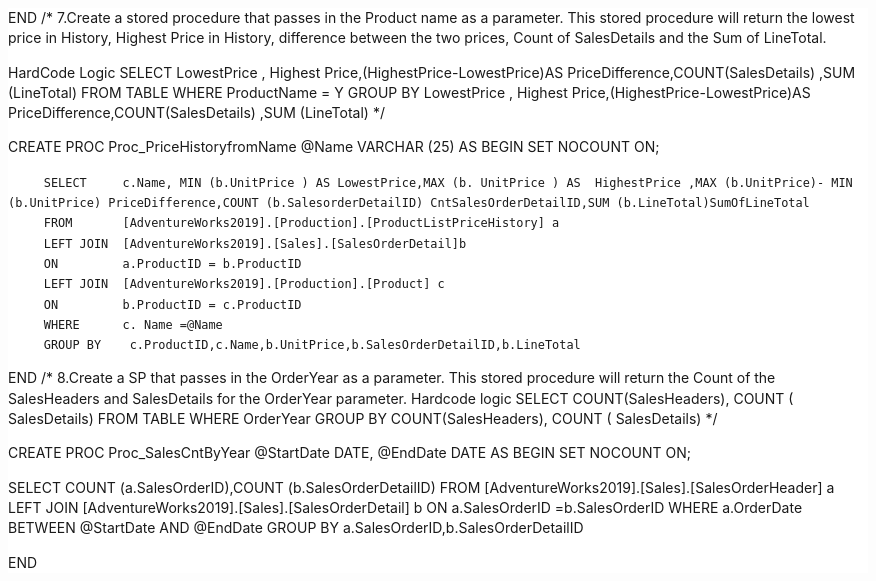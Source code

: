  END
/*
7.Create a stored procedure that passes in the Product name as a parameter. This stored procedure will return the lowest price in History, Highest Price in History, difference between the two prices, Count of SalesDetails and the Sum of LineTotal.

HardCode Logic
SELECT LowestPrice , Highest Price,(HighestPrice-LowestPrice)AS PriceDifference,COUNT(SalesDetails) ,SUM (LineTotal)
FROM TABLE
WHERE ProductName = Y
GROUP BY LowestPrice , Highest Price,(HighestPrice-LowestPrice)AS PriceDifference,COUNT(SalesDetails) ,SUM (LineTotal)
*/

CREATE PROC  Proc_PriceHistoryfromName
			 @Name VARCHAR (25)
 AS
 BEGIN
   SET NOCOUNT ON;

		 SELECT		c.Name, MIN (b.UnitPrice ) AS LowestPrice,MAX (b. UnitPrice ) AS  HighestPrice ,MAX (b.UnitPrice)- MIN (b.UnitPrice) PriceDifference,COUNT (b.SalesorderDetailID) CntSalesOrderDetailID,SUM (b.LineTotal)SumOfLineTotal
		 FROM	    [AdventureWorks2019].[Production].[ProductListPriceHistory] a
		 LEFT JOIN	[AdventureWorks2019].[Sales].[SalesOrderDetail]b
		 ON		    a.ProductID = b.ProductID
		 LEFT JOIN  [AdventureWorks2019].[Production].[Product] c
		 ON         b.ProductID = c.ProductID
		 WHERE      c. Name =@Name
		 GROUP BY    c.ProductID,c.Name,b.UnitPrice,b.SalesOrderDetailID,b.LineTotal 

 END
/*
8.Create a SP that passes in the OrderYear as a parameter. This stored procedure will return the Count of the SalesHeaders and SalesDetails for the OrderYear parameter.
Hardcode logic
SELECT COUNT(SalesHeaders), COUNT ( SalesDetails)
FROM TABLE
WHERE OrderYear
GROUP BY COUNT(SalesHeaders), COUNT ( SalesDetails)
*/

CREATE PROC Proc_SalesCntByYear
@StartDate DATE,
@EndDate DATE
AS
BEGIN
SET NOCOUNT ON;

 SELECT		 COUNT (a.SalesOrderID),COUNT (b.SalesOrderDetailID)
 FROM		[AdventureWorks2019].[Sales].[SalesOrderHeader] a
 LEFT JOIN	[AdventureWorks2019].[Sales].[SalesOrderDetail] b
 ON			a.SalesOrderID =b.SalesOrderID
 WHERE		a.OrderDate BETWEEN @StartDate AND @EndDate
 GROUP BY	a.SalesOrderID,b.SalesOrderDetailID
 
END
